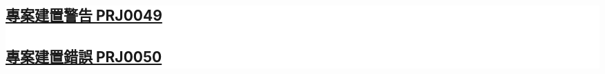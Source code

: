 ## [專案建置警告 PRJ0049](project-build-warning-prj0049.md)
## [專案建置錯誤 PRJ0050](project-build-error-prj0050.md)
